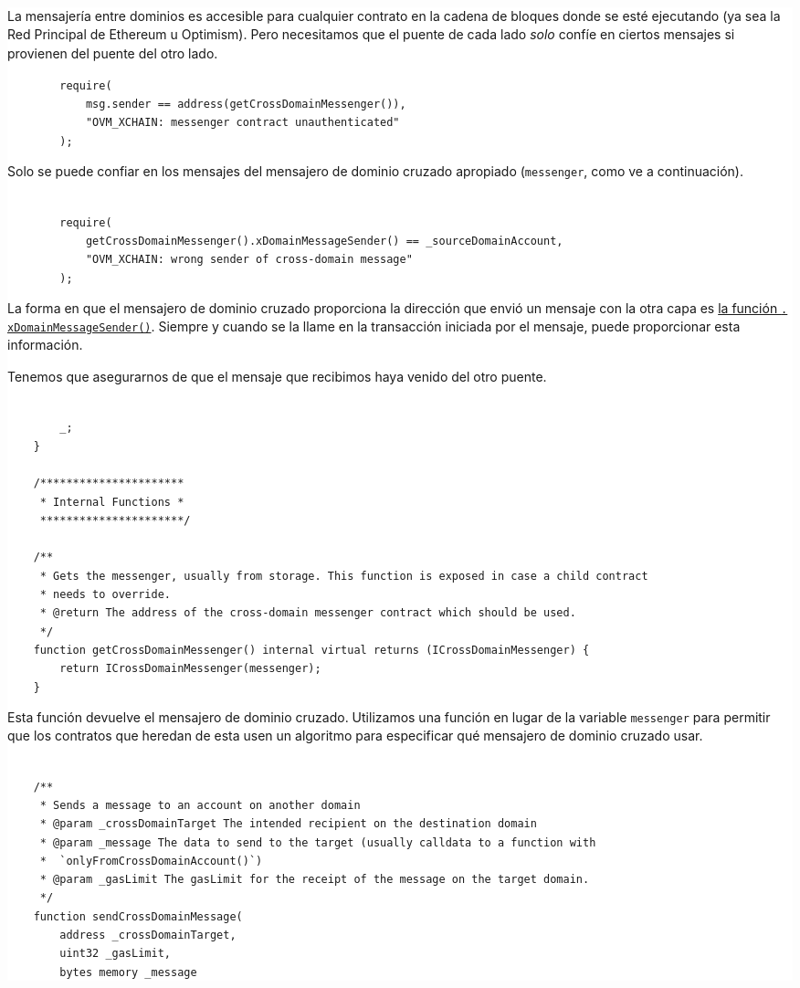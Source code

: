 La mensajería entre dominios es accesible para cualquier contrato en la cadena de bloques donde se esté ejecutando (ya sea la Red Principal de Ethereum u Optimism). Pero necesitamos que el puente de cada lado _solo_ confíe en ciertos mensajes si provienen del puente del otro lado.

```solidity
        require(
            msg.sender == address(getCrossDomainMessenger()),
            "OVM_XCHAIN: messenger contract unauthenticated"
        );
```

Solo se puede confiar en los mensajes del mensajero de dominio cruzado apropiado (`messenger`, como ve a continuación).

```solidity

        require(
            getCrossDomainMessenger().xDomainMessageSender() == _sourceDomainAccount,
            "OVM_XCHAIN: wrong sender of cross-domain message"
        );
```

La forma en que el mensajero de dominio cruzado proporciona la dirección que envió un mensaje con la otra capa es [la función `.xDomainMessageSender()`](https://github.com/ethereum-optimism/optimism/blob/develop/packages/contracts/contracts/L1/messaging/L1CrossDomainMessenger.sol#L122-L128). Siempre y cuando se la llame en la transacción iniciada por el mensaje, puede proporcionar esta información.

Tenemos que asegurarnos de que el mensaje que recibimos haya venido del otro puente.

```solidity

        _;
    }

    /**********************
     * Internal Functions *
     **********************/

    /**
     * Gets the messenger, usually from storage. This function is exposed in case a child contract
     * needs to override.
     * @return The address of the cross-domain messenger contract which should be used.
     */
    function getCrossDomainMessenger() internal virtual returns (ICrossDomainMessenger) {
        return ICrossDomainMessenger(messenger);
    }
```

Esta función devuelve el mensajero de dominio cruzado. Utilizamos una función en lugar de la variable `messenger` para permitir que los contratos que heredan de esta usen un algoritmo para especificar qué mensajero de dominio cruzado usar.

```solidity

    /**
     * Sends a message to an account on another domain
     * @param _crossDomainTarget The intended recipient on the destination domain
     * @param _message The data to send to the target (usually calldata to a function with
     *  `onlyFromCrossDomainAccount()`)
     * @param _gasLimit The gasLimit for the receipt of the message on the target domain.
     */
    function sendCrossDomainMessage(
        address _crossDomainTarget,
        uint32 _gasLimit,
        bytes memory _message
```
